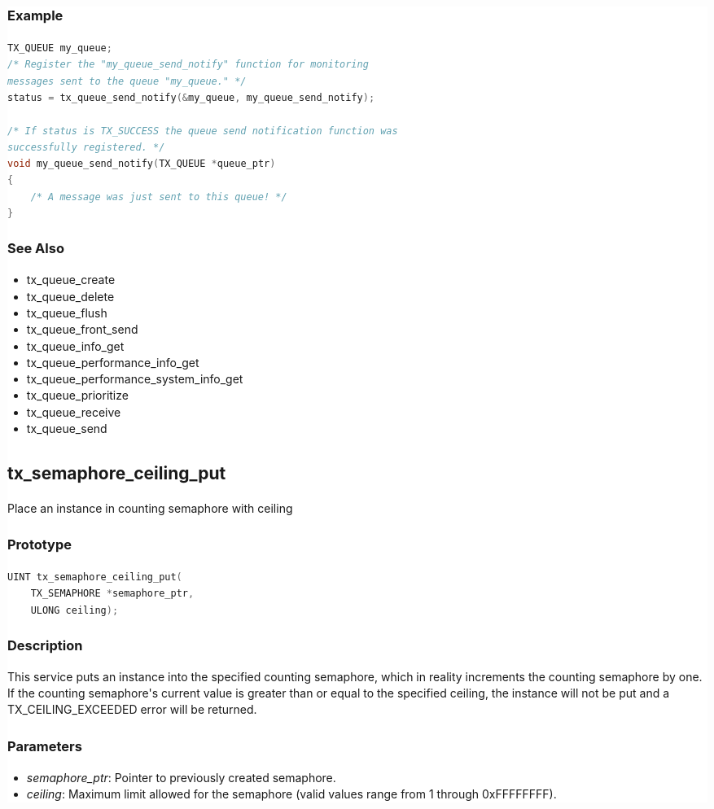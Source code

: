 ### Example

```c
TX_QUEUE my_queue;
/* Register the "my_queue_send_notify" function for monitoring
messages sent to the queue "my_queue." */
status = tx_queue_send_notify(&my_queue, my_queue_send_notify);

/* If status is TX_SUCCESS the queue send notification function was
successfully registered. */
void my_queue_send_notify(TX_QUEUE *queue_ptr)
{
    /* A message was just sent to this queue! */
}
```

### See Also

- tx_queue_create
- tx_queue_delete
- tx_queue_flush
- tx_queue_front_send
- tx_queue_info_get
- tx_queue_performance_info_get
- tx_queue_performance_system_info_get
- tx_queue_prioritize
- tx_queue_receive
- tx_queue_send

## tx_semaphore_ceiling_put

Place an instance in counting semaphore with ceiling

### Prototype

```c
UINT tx_semaphore_ceiling_put(
    TX_SEMAPHORE *semaphore_ptr,
    ULONG ceiling);
```

### Description

This service puts an instance into the specified counting semaphore, which in reality increments the counting semaphore by one. If the counting semaphore's current value is greater than or equal to the specified ceiling, the instance will not be put and a TX_CEILING_EXCEEDED error will be returned.

### Parameters

- *semaphore_ptr*: Pointer to previously created semaphore.
- *ceiling*: Maximum limit allowed for the semaphore (valid values range from 1 through 0xFFFFFFFF).
